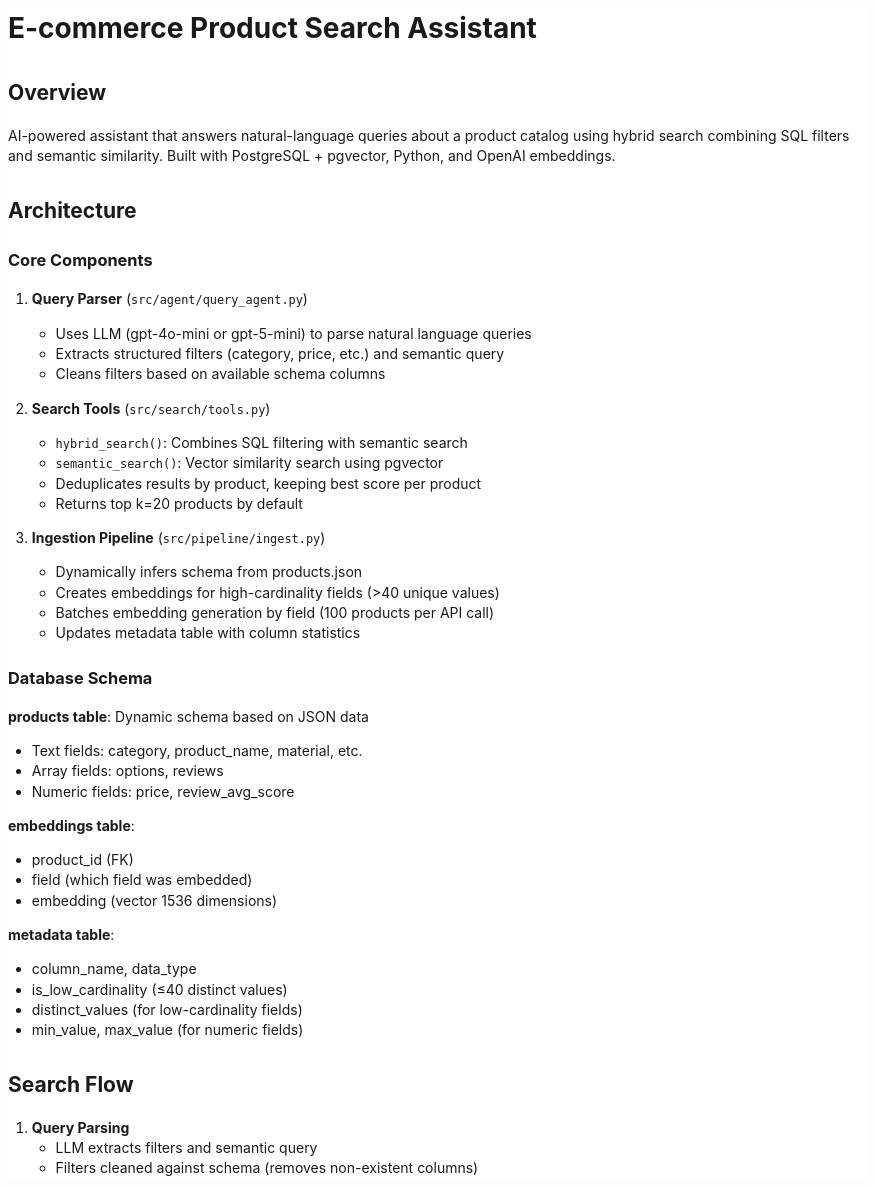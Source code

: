 # E-commerce Product Search Assistant

## Overview
AI-powered assistant that answers natural-language queries about a product catalog using hybrid search combining SQL filters and semantic similarity. Built with PostgreSQL + pgvector, Python, and OpenAI embeddings.

## Architecture

### Core Components

1. **Query Parser** (`src/agent/query_agent.py`)
   - Uses LLM (gpt-4o-mini or gpt-5-mini) to parse natural language queries
   - Extracts structured filters (category, price, etc.) and semantic query
   - Cleans filters based on available schema columns

2. **Search Tools** (`src/search/tools.py`)
   - `hybrid_search()`: Combines SQL filtering with semantic search
   - `semantic_search()`: Vector similarity search using pgvector
   - Deduplicates results by product, keeping best score per product
   - Returns top k=20 products by default

3. **Ingestion Pipeline** (`src/pipeline/ingest.py`)
   - Dynamically infers schema from products.json
   - Creates embeddings for high-cardinality fields (>40 unique values)
   - Batches embedding generation by field (100 products per API call)
   - Updates metadata table with column statistics

### Database Schema

**products table**: Dynamic schema based on JSON data
- Text fields: category, product_name, material, etc.
- Array fields: options, reviews
- Numeric fields: price, review_avg_score

**embeddings table**:
- product_id (FK)
- field (which field was embedded)
- embedding (vector 1536 dimensions)

**metadata table**:
- column_name, data_type
- is_low_cardinality (≤40 distinct values)
- distinct_values (for low-cardinality fields)
- min_value, max_value (for numeric fields)

## Search Flow

1. **Query Parsing**
   - LLM extracts filters and semantic query
   - Filters cleaned against schema (removes non-existent columns)
